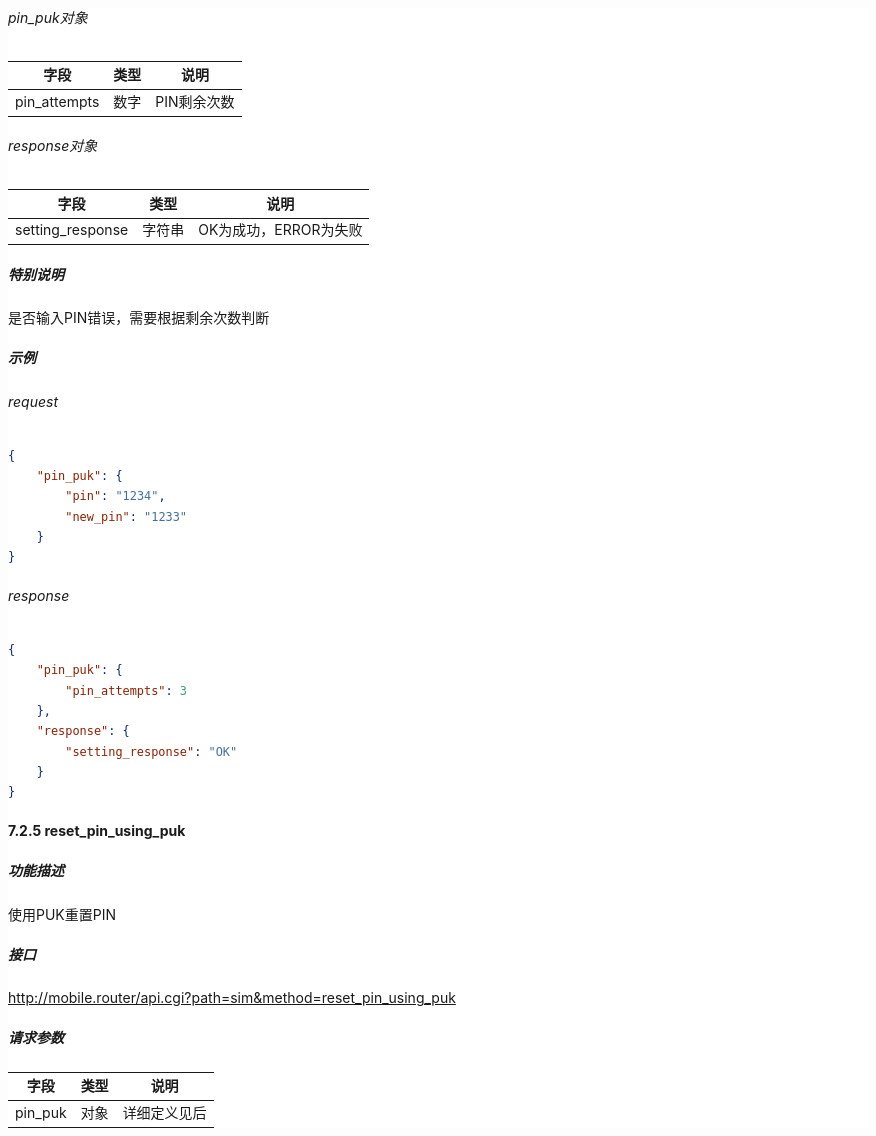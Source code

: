 ###### pin_puk对象

| 字段         | 类型 | 说明        |
| ------------ | ---- | ----------- |
| pin_attempts | 数字 | PIN剩余次数 |

###### response对象

| 字段             | 类型   | 说明                  |
| ---------------- | ------ | --------------------- |
| setting_response | 字符串 | OK为成功，ERROR为失败 |

##### 特别说明

是否输入PIN错误，需要根据剩余次数判断

##### 示例

###### request

```json
{
    "pin_puk": {
        "pin": "1234",
        "new_pin": "1233"
    }
}
```

###### response

```json
{
    "pin_puk": {
        "pin_attempts": 3
    },
    "response": {
        "setting_response": "OK"
    }
}
```

#### 7.2.5 reset_pin_using_puk

##### 功能描述

使用PUK重置PIN

##### 接口

http://mobile.router/api.cgi?path=sim&method=reset_pin_using_puk

##### 请求参数

| 字段    | 类型 | 说明         |
| ------- | ---- | ------------ |
| pin_puk | 对象 | 详细定义见后 |
